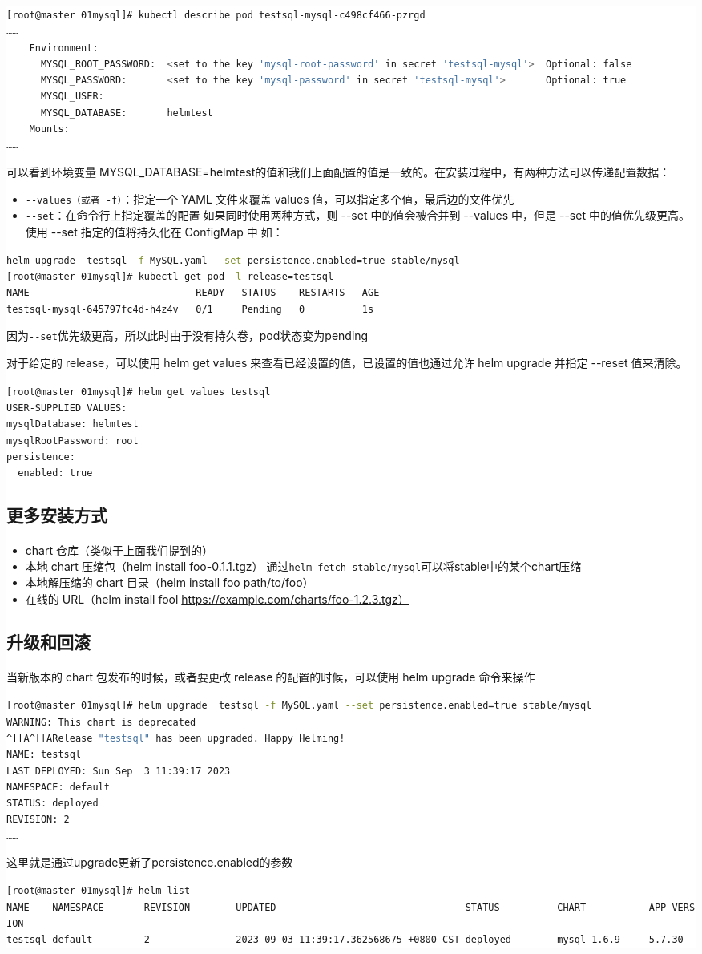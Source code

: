 ```bash
[root@master 01mysql]# kubectl describe pod testsql-mysql-c498cf466-pzrgd  
……
    Environment:
      MYSQL_ROOT_PASSWORD:  <set to the key 'mysql-root-password' in secret 'testsql-mysql'>  Optional: false
      MYSQL_PASSWORD:       <set to the key 'mysql-password' in secret 'testsql-mysql'>       Optional: true
      MYSQL_USER:
      MYSQL_DATABASE:       helmtest
    Mounts:
……
```
可以看到环境变量 MYSQL_DATABASE=helmtest的值和我们上面配置的值是一致的。在安装过程中，有两种方法可以传递配置数据：
- `--values（或者 -f）`：指定一个 YAML 文件来覆盖 values 值，可以指定多个值，最后边的文件优先
- `--set`：在命令行上指定覆盖的配置
如果同时使用两种方式，则 --set 中的值会被合并到 --values 中，但是 --set 中的值优先级更高。使用 --set 指定的值将持久化在 ConfigMap 中
如：
```bash
helm upgrade  testsql -f MySQL.yaml --set persistence.enabled=true stable/mysql
[root@master 01mysql]# kubectl get pod -l release=testsql
NAME                             READY   STATUS    RESTARTS   AGE
testsql-mysql-645797fc4d-h4z4v   0/1     Pending   0          1s
```
因为`--set`优先级更高，所以此时由于没有持久卷，pod状态变为pending

对于给定的 release，可以使用 helm get values <release-name> 来查看已经设置的值，已设置的值也通过允许 helm upgrade 并指定 --reset 值来清除。
```bash
[root@master 01mysql]# helm get values testsql
USER-SUPPLIED VALUES:
mysqlDatabase: helmtest
mysqlRootPassword: root
persistence:
  enabled: true
```
## 更多安装方式
- chart 仓库（类似于上面我们提到的）
- 本地 chart 压缩包（helm install foo-0.1.1.tgz）
通过`helm fetch stable/mysql`可以将stable中的某个chart压缩
- 本地解压缩的 chart 目录（helm install foo path/to/foo）
- 在线的 URL（helm install fool https://example.com/charts/foo-1.2.3.tgz）

## 升级和回滚
当新版本的 chart 包发布的时候，或者要更改 release 的配置的时候，可以使用 helm upgrade 命令来操作
```bash
[root@master 01mysql]# helm upgrade  testsql -f MySQL.yaml --set persistence.enabled=true stable/mysql
WARNING: This chart is deprecated
^[[A^[[ARelease "testsql" has been upgraded. Happy Helming!
NAME: testsql
LAST DEPLOYED: Sun Sep  3 11:39:17 2023
NAMESPACE: default
STATUS: deployed
REVISION: 2
……
```
这里就是通过upgrade更新了persistence.enabled的参数
```bash
[root@master 01mysql]# helm list
NAME    NAMESPACE       REVISION        UPDATED                                 STATUS          CHART           APP VERSION
testsql default         2               2023-09-03 11:39:17.362568675 +0800 CST deployed        mysql-1.6.9     5.7.30
```